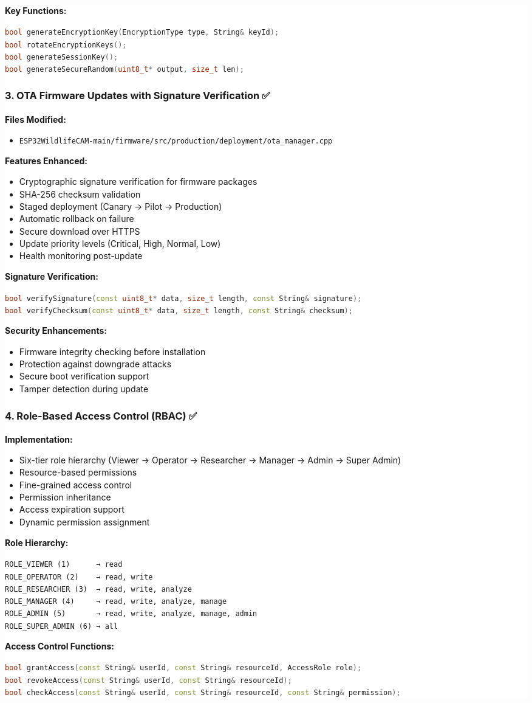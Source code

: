 **Key Functions:**
```cpp
bool generateEncryptionKey(EncryptionType type, String& keyId);
bool rotateEncryptionKeys();
bool generateSessionKey();
bool generateSecureRandom(uint8_t* output, size_t len);
```

### 3. OTA Firmware Updates with Signature Verification ✅

**Files Modified:**
- `ESP32WildlifeCAM-main/firmware/src/production/deployment/ota_manager.cpp`

**Features Enhanced:**
- Cryptographic signature verification for firmware packages
- SHA-256 checksum validation
- Staged deployment (Canary → Pilot → Production)
- Automatic rollback on failure
- Secure download over HTTPS
- Update priority levels (Critical, High, Normal, Low)
- Health monitoring post-update

**Signature Verification:**
```cpp
bool verifySignature(const uint8_t* data, size_t length, const String& signature);
bool verifyChecksum(const uint8_t* data, size_t length, const String& checksum);
```

**Security Enhancements:**
- Firmware integrity checking before installation
- Protection against downgrade attacks
- Secure boot verification support
- Tamper detection during update

### 4. Role-Based Access Control (RBAC) ✅

**Implementation:**
- Six-tier role hierarchy (Viewer → Operator → Researcher → Manager → Admin → Super Admin)
- Resource-based permissions
- Fine-grained access control
- Permission inheritance
- Access expiration support
- Dynamic permission assignment

**Role Hierarchy:**
```
ROLE_VIEWER (1)      → read
ROLE_OPERATOR (2)    → read, write
ROLE_RESEARCHER (3)  → read, write, analyze
ROLE_MANAGER (4)     → read, write, analyze, manage
ROLE_ADMIN (5)       → read, write, analyze, manage, admin
ROLE_SUPER_ADMIN (6) → all
```

**Access Control Functions:**
```cpp
bool grantAccess(const String& userId, const String& resourceId, AccessRole role);
bool revokeAccess(const String& userId, const String& resourceId);
bool checkAccess(const String& userId, const String& resourceId, const String& permission);
```
